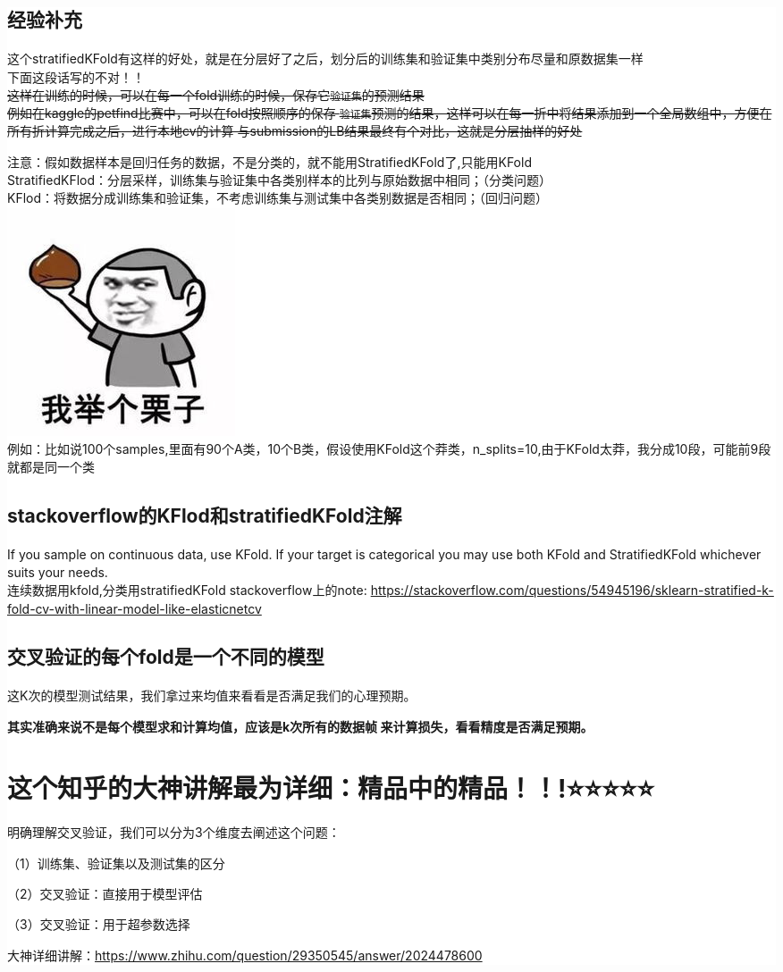 ## <span id="head14"> 经验补充</span>
这个stratifiedKFold有这样的好处，就是在分层好了之后，划分后的训练集和验证集中类别分布尽量和原数据集一样  
下面这段话写的不对！！  
~~这样在训练的时候，可以在每一个fold训练的时候，保存它`验证集`的预测结果  
例如在kaggle的petfind比赛中，可以在fold按照顺序的保存
`验证集`预测的结果，这样可以在每一折中将结果添加到一个全局数组中，方便在所有折计算完成之后，进行本地cv的计算
与submission的LB结果最终有个对比，这就是分层抽样的好处~~  

注意：假如数据样本是回归任务的数据，不是分类的，就不能用StratifiedKFold了,只能用KFold  
StratifiedKFlod：分层采样，训练集与验证集中各类别样本的比列与原始数据中相同；（分类问题）  
KFlod：将数据分成训练集和验证集，不考虑训练集与测试集中各类别数据是否相同；（回归问题）   
![](../img/img_12.png)  
例如：比如说100个samples,里面有90个A类，10个B类，假设使用KFold这个莽类，n_splits=10,由于KFold太莽，我分成10段，可能前9段就都是同一个类
## <span id="head15"> stackoverflow的KFlod和stratifiedKFold注解</span>
If you sample on continuous data, use KFold. If your target is categorical you may use both KFold and StratifiedKFold whichever suits your needs.  
连续数据用kfold,分类用stratifiedKFold
stackoverflow上的note: https://stackoverflow.com/questions/54945196/sklearn-stratified-k-fold-cv-with-linear-model-like-elasticnetcv
## <span id="head16"> 交叉验证的每个fold是一个不同的模型</span>
这K次的模型测试结果，我们拿过来均值来看看是否满足我们的心理预期。  

**其实准确来说不是每个模型求和计算均值，应该是k次所有的数据帧
来计算损失，看看精度是否满足预期。**

# <span id="head17"> 这个知乎的大神讲解最为详细：精品中的精品！！!⭐⭐⭐⭐⭐</span>
明确理解交叉验证，我们可以分为3个维度去阐述这个问题：

（1）训练集、验证集以及测试集的区分

（2）交叉验证：直接用于模型评估

（3）交叉验证：用于超参数选择  

大神详细讲解：https://www.zhihu.com/question/29350545/answer/2024478600 
